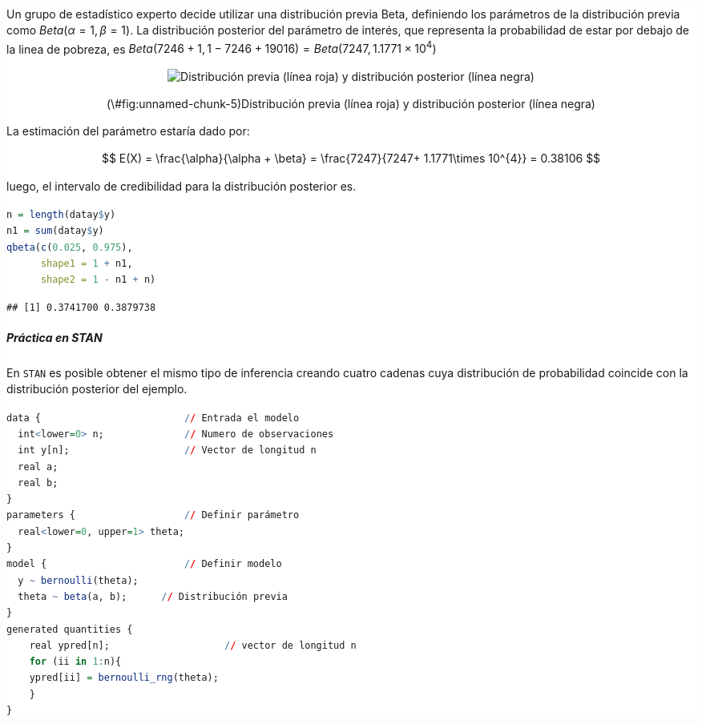 

Un grupo de estadístico experto decide utilizar una distribución previa Beta, definiendo los parámetros de la distribución previa como $Beta(\alpha=1, \beta=1)$. La distribución posterior del parámetro de interés, que representa la probabilidad de estar por debajo de la linea de pobreza, es $Beta(7246 + 1, 1 - 7246 + 19016)=Beta(7247, 1.1771\times 10^{4})$



<div class="figure" style="text-align: center">
<img src="Recursos/Día1/Sesion3/0Recursos/Bernoulli/Bernoulli1.png" alt="Distribución previa (línea roja) y distribución posterior (línea negra)" width="500px" height="250px" />
<p class="caption">(\#fig:unnamed-chunk-5)Distribución previa (línea roja) y distribución posterior (línea negra)</p>
</div>

La estimación del parámetro estaría dado por:

$$
E(X) = \frac{\alpha}{\alpha + \beta} = \frac{7247}{7247+ 1.1771\times 10^{4}} = 0.38106
$$

luego, el intervalo de credibilidad para la distribución posterior es.


```r
n = length(datay$y)
n1 = sum(datay$y)
qbeta(c(0.025, 0.975),
      shape1 = 1 + n1,
      shape2 = 1 - n1 + n)
```

```
## [1] 0.3741700 0.3879738
```

##### Práctica en **STAN**

En `STAN` es posible obtener el mismo tipo de inferencia creando cuatro cadenas cuya distribución de probabilidad coincide con la distribución posterior del ejemplo.


```r
data {                         // Entrada el modelo 
  int<lower=0> n;              // Numero de observaciones  
  int y[n];                    // Vector de longitud n
  real a;
  real b;
}
parameters {                   // Definir parámetro
  real<lower=0, upper=1> theta;
}
model {                        // Definir modelo
  y ~ bernoulli(theta);
  theta ~ beta(a, b);      // Distribución previa 
}
generated quantities {
    real ypred[n];                    // vector de longitud n
    for (ii in 1:n){
    ypred[ii] = bernoulli_rng(theta);
    }
}
```
